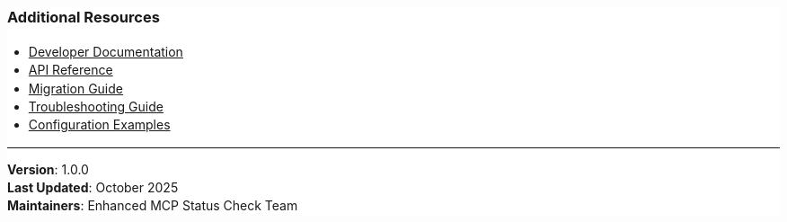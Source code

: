 ### Additional Resources

- [Developer Documentation](DEVELOPER_GUIDE.md)
- [API Reference](API_DOCUMENTATION.md)
- [Migration Guide](MIGRATION_GUIDE.md)
- [Troubleshooting Guide](TROUBLESHOOTING_GUIDE.md)
- [Configuration Examples](../config/examples/)

---

**Version**: 1.0.0  
**Last Updated**: October 2025  
**Maintainers**: Enhanced MCP Status Check Team
